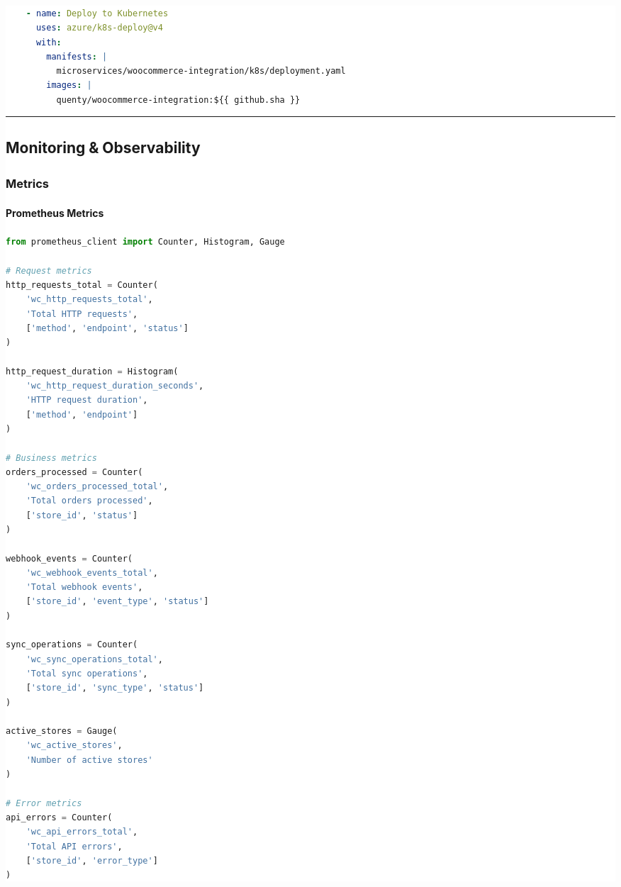 ```yaml
    - name: Deploy to Kubernetes
      uses: azure/k8s-deploy@v4
      with:
        manifests: |
          microservices/woocommerce-integration/k8s/deployment.yaml
        images: |
          quenty/woocommerce-integration:${{ github.sha }}
```

---

## Monitoring & Observability

### Metrics

#### Prometheus Metrics

```python
from prometheus_client import Counter, Histogram, Gauge

# Request metrics
http_requests_total = Counter(
    'wc_http_requests_total',
    'Total HTTP requests',
    ['method', 'endpoint', 'status']
)

http_request_duration = Histogram(
    'wc_http_request_duration_seconds',
    'HTTP request duration',
    ['method', 'endpoint']
)

# Business metrics
orders_processed = Counter(
    'wc_orders_processed_total',
    'Total orders processed',
    ['store_id', 'status']
)

webhook_events = Counter(
    'wc_webhook_events_total',
    'Total webhook events',
    ['store_id', 'event_type', 'status']
)

sync_operations = Counter(
    'wc_sync_operations_total',
    'Total sync operations',
    ['store_id', 'sync_type', 'status']
)

active_stores = Gauge(
    'wc_active_stores',
    'Number of active stores'
)

# Error metrics
api_errors = Counter(
    'wc_api_errors_total',
    'Total API errors',
    ['store_id', 'error_type']
)
```